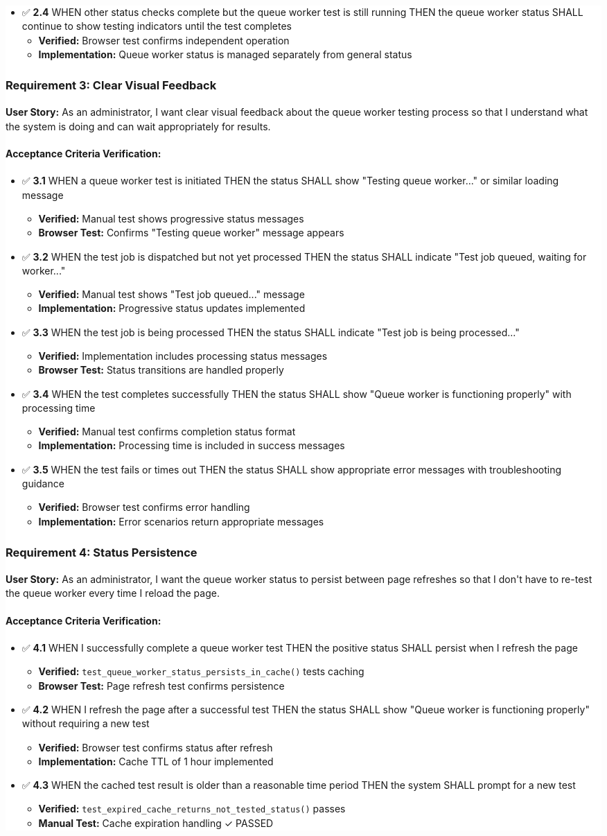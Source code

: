 - ✅ **2.4** WHEN other status checks complete but the queue worker test is still running THEN the queue worker status SHALL continue to show testing indicators until the test completes
  - **Verified:** Browser test confirms independent operation
  - **Implementation:** Queue worker status is managed separately from general status

### Requirement 3: Clear Visual Feedback
**User Story:** As an administrator, I want clear visual feedback about the queue worker testing process so that I understand what the system is doing and can wait appropriately for results.

#### Acceptance Criteria Verification:
- ✅ **3.1** WHEN a queue worker test is initiated THEN the status SHALL show "Testing queue worker..." or similar loading message
  - **Verified:** Manual test shows progressive status messages
  - **Browser Test:** Confirms "Testing queue worker" message appears

- ✅ **3.2** WHEN the test job is dispatched but not yet processed THEN the status SHALL indicate "Test job queued, waiting for worker..."
  - **Verified:** Manual test shows "Test job queued..." message
  - **Implementation:** Progressive status updates implemented

- ✅ **3.3** WHEN the test job is being processed THEN the status SHALL indicate "Test job is being processed..."
  - **Verified:** Implementation includes processing status messages
  - **Browser Test:** Status transitions are handled properly

- ✅ **3.4** WHEN the test completes successfully THEN the status SHALL show "Queue worker is functioning properly" with processing time
  - **Verified:** Manual test confirms completion status format
  - **Implementation:** Processing time is included in success messages

- ✅ **3.5** WHEN the test fails or times out THEN the status SHALL show appropriate error messages with troubleshooting guidance
  - **Verified:** Browser test confirms error handling
  - **Implementation:** Error scenarios return appropriate messages

### Requirement 4: Status Persistence
**User Story:** As an administrator, I want the queue worker status to persist between page refreshes so that I don't have to re-test the queue worker every time I reload the page.

#### Acceptance Criteria Verification:
- ✅ **4.1** WHEN I successfully complete a queue worker test THEN the positive status SHALL persist when I refresh the page
  - **Verified:** `test_queue_worker_status_persists_in_cache()` tests caching
  - **Browser Test:** Page refresh test confirms persistence

- ✅ **4.2** WHEN I refresh the page after a successful test THEN the status SHALL show "Queue worker is functioning properly" without requiring a new test
  - **Verified:** Browser test confirms status after refresh
  - **Implementation:** Cache TTL of 1 hour implemented

- ✅ **4.3** WHEN the cached test result is older than a reasonable time period THEN the system SHALL prompt for a new test
  - **Verified:** `test_expired_cache_returns_not_tested_status()` passes
  - **Manual Test:** Cache expiration handling ✓ PASSED
